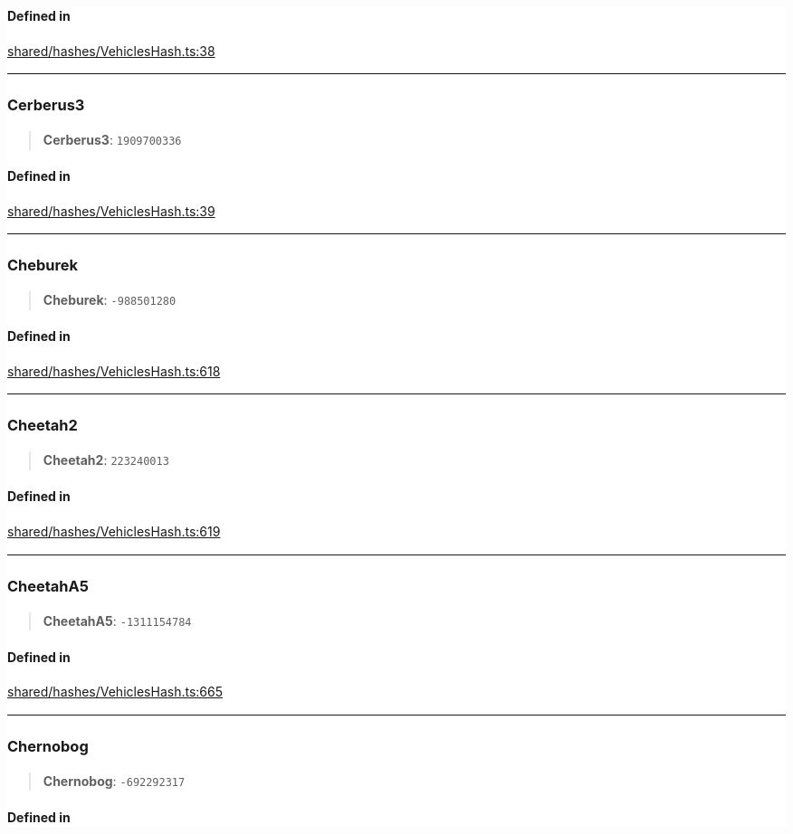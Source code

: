 #### Defined in

[shared/hashes/VehiclesHash.ts:38](https://github.com/Purpose-Dev/fivem-ts/blob/main/src/shared/hashes/VehiclesHash.ts#L38)

***

### Cerberus3

> **Cerberus3**: `1909700336`

#### Defined in

[shared/hashes/VehiclesHash.ts:39](https://github.com/Purpose-Dev/fivem-ts/blob/main/src/shared/hashes/VehiclesHash.ts#L39)

***

### Cheburek

> **Cheburek**: `-988501280`

#### Defined in

[shared/hashes/VehiclesHash.ts:618](https://github.com/Purpose-Dev/fivem-ts/blob/main/src/shared/hashes/VehiclesHash.ts#L618)

***

### Cheetah2

> **Cheetah2**: `223240013`

#### Defined in

[shared/hashes/VehiclesHash.ts:619](https://github.com/Purpose-Dev/fivem-ts/blob/main/src/shared/hashes/VehiclesHash.ts#L619)

***

### CheetahA5

> **CheetahA5**: `-1311154784`

#### Defined in

[shared/hashes/VehiclesHash.ts:665](https://github.com/Purpose-Dev/fivem-ts/blob/main/src/shared/hashes/VehiclesHash.ts#L665)

***

### Chernobog

> **Chernobog**: `-692292317`

#### Defined in
